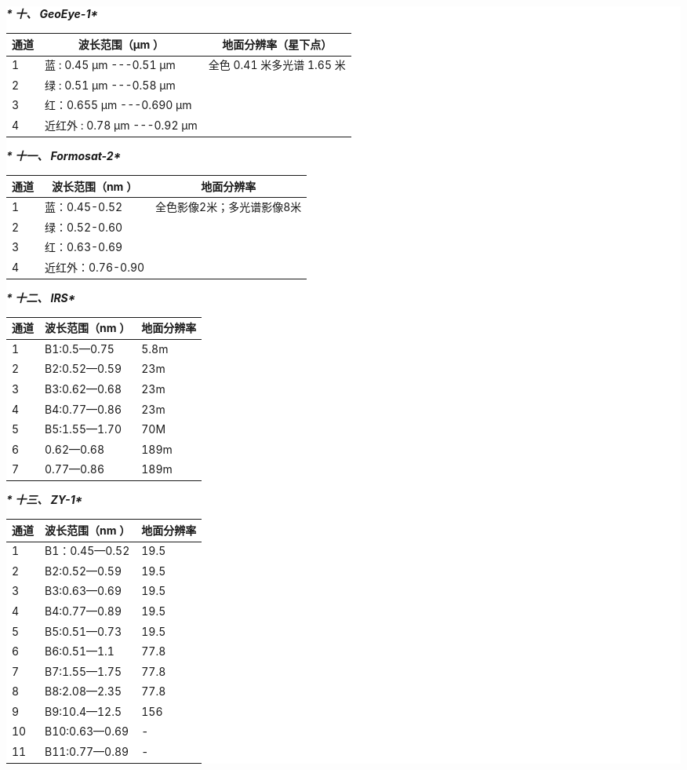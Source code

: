 ***\*
十、    GeoEye-1\****

| 通道 | 波长范围（μm ）             | 地面分辨率（星下点）       |
| ---- | --------------------------- | -------------------------- |
| 1    | 蓝 : 0.45 μm ---0.51 μm     | 全色 0.41 米多光谱 1.65 米 |
| 2    | 绿 : 0.51 μm ---0.58 μm     |                            |
| 3    | 红：0.655 μm ---0.690 μm    |                            |
| 4    | 近红外 : 0.78 μm ---0.92 μm |                            |

***\*
十一、     Formosat-2\****

| 通道 | 波长范围（nm ）   | 地面分辨率                 |
| ---- | ----------------- | -------------------------- |
| 1    | 蓝：0.45-0.52     | 全色影像2米；多光谱影像8米 |
| 2    | 绿：0.52-0.60     |                            |
| 3    | 红：0.63-0.69     |                            |
| 4    | 近红外：0.76-0.90 |                            |

***\*
十二、     IRS\****

| 通道 | 波长范围（nm ） | 地面分辨率 |
| ---- | --------------- | ---------- |
| 1    | B1:0.5—0.75     | 5.8m       |
| 2    | B2:0.52—0.59    | 23m        |
| 3    | B3:0.62—0.68    | 23m        |
| 4    | B4:0.77—0.86    | 23m        |
| 5    | B5:1.55—1.70    | 70M        |
| 6    | 0.62—0.68       | 189m       |
| 7    | 0.77—0.86       | 189m       |

***\*
十三、     ZY-1\****

| 通道 | 波长范围（nm ） | 地面分辨率 |
| ---- | --------------- | ---------- |
| 1    | B1：0.45—0.52   | 19.5       |
| 2    | B2:0.52—0.59    | 19.5       |
| 3    | B3:0.63—0.69    | 19.5       |
| 4    | B4:0.77—0.89    | 19.5       |
| 5    | B5:0.51—0.73    | 19.5       |
| 6    | B6:0.51—1.1     | 77.8       |
| 7    | B7:1.55—1.75    | 77.8       |
| 8    | B8:2.08—2.35    | 77.8       |
| 9    | B9:10.4—12.5    | 156        |
| 10   | B10:0.63—0.69   | -          |
| 11   | B11:0.77—0.89   | -          |